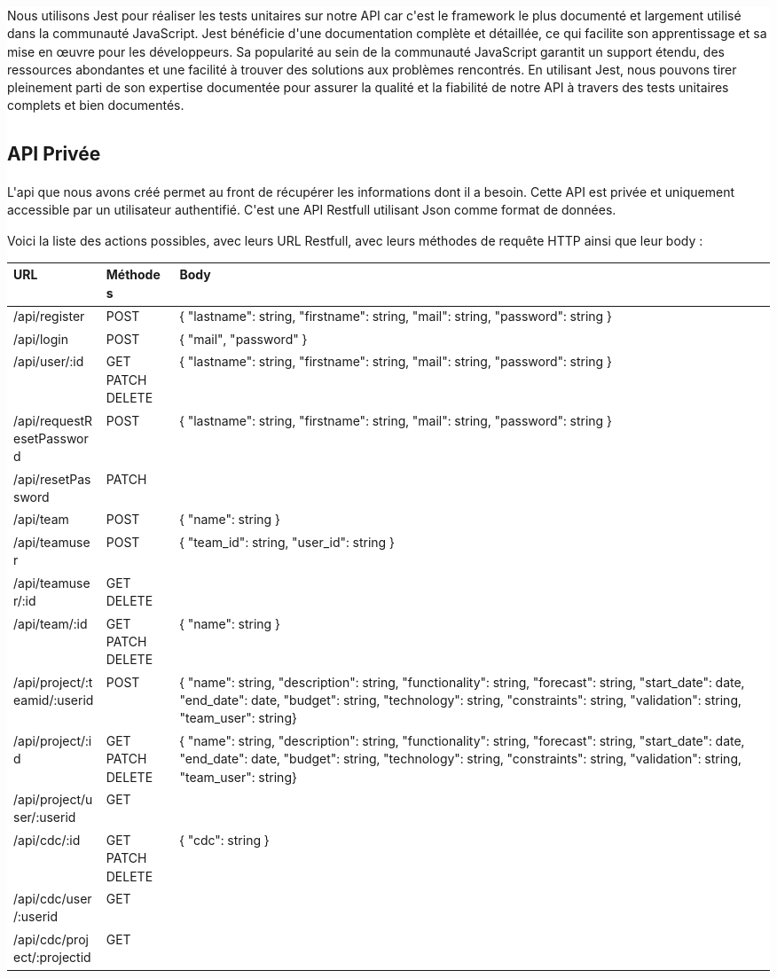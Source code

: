 Nous utilisons Jest pour réaliser les tests unitaires sur notre API car c'est le framework le plus documenté et largement utilisé dans la communauté JavaScript. Jest bénéficie d'une documentation complète et détaillée, ce qui facilite son apprentissage et sa mise en œuvre pour les développeurs. Sa popularité au sein de la communauté JavaScript garantit un support étendu, des ressources abondantes et une facilité à trouver des solutions aux problèmes rencontrés. En utilisant Jest, nous pouvons tirer pleinement parti de son expertise documentée pour assurer la qualité et la fiabilité de notre API à travers des tests unitaires complets et bien documentés.

## API Privée

L'api que nous avons créé permet au front de récupérer les informations dont il a besoin. Cette API est privée et uniquement accessible par un utilisateur authentifié.
C'est une API Restfull utilisant Json comme format de données.

Voici la liste des actions possibles, avec leurs URL Restfull, avec leurs méthodes de requête HTTP ainsi que leur body :

| URL                              | Méthodes         | Body                                                                                                                                                                                                                                  |
| :------------------------------- | :--------------- | :------------------------------------------------------------------------------------------------------------------------------------------------------------------------------------------------------------------------------------ |
| /api/register                    | POST             | { "lastname": string, "firstname": string, "mail": string, "password": string }                                                                                                                                                       |
| /api/login                       | POST             | { "mail", "password" }                                                                                                                                                                                                                |
| /api/user/:id                    | GET PATCH DELETE | { "lastname": string, "firstname": string, "mail": string, "password": string }                                                                                                                                                       |
| /api/requestResetPassword        | POST             | { "lastname": string, "firstname": string, "mail": string, "password": string }                                                                                                                                                       |
| /api/resetPassword               | PATCH            |                                                                                                                                                                                                                                       |
| /api/team                        | POST             | { "name": string }                                                                                                                                                                                                                    |
| /api/teamuser                    | POST             | { "team_id": string, "user_id": string }                                                                                                                                                                                              |
| /api/teamuser/:id                | GET DELETE       |                                                                                                                                                                                                                                       |
| /api/team/:id                    | GET PATCH DELETE | { "name": string }                                                                                                                                                                                                                    |
| /api/project/:teamid/:userid     | POST             | { "name": string, "description": string, "functionality": string, "forecast": string, "start_date": date, "end_date": date, "budget": string, "technology": string, "constraints": string, "validation": string, "team_user": string} |
| /api/project/:id                 | GET PATCH DELETE | { "name": string, "description": string, "functionality": string, "forecast": string, "start_date": date, "end_date": date, "budget": string, "technology": string, "constraints": string, "validation": string, "team_user": string} |
| /api/project/user/:userid        | GET              |                                                                                                                                                                                                                                       |
| /api/cdc/:id                     | GET PATCH DELETE | { "cdc": string }                                                                                                                                                                                                                     |
| /api/cdc/user/:userid            | GET              |                                                                                                                                                                                                                                       |
| /api/cdc/project/:projectid      | GET              |                                                                                                                                                                                                                                       |